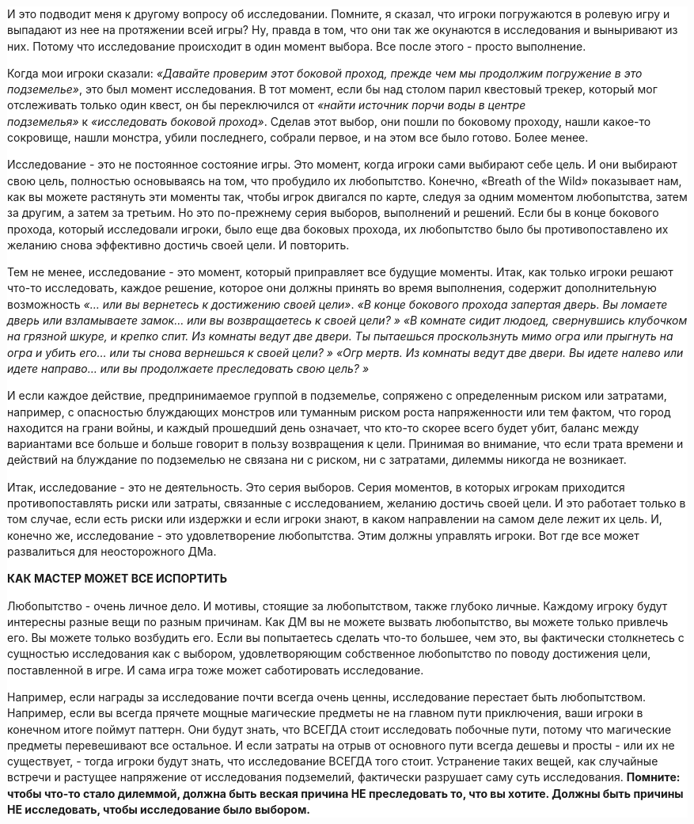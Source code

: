 И это подводит меня к другому вопросу об исследовании. Помните, я сказал, что игроки погружаются в ролевую игру и выпадают из нее на протяжении всей игры? Ну, правда в том, что они так же окунаются в исследования и выныривают из них. Потому что исследование происходит в один момент выбора. Все после этого - просто выполнение.

Когда мои игроки сказали: _«Давайте проверим этот боковой проход, прежде чем мы продолжим погружение в это подземелье»_, это был момент исследования. В тот момент, если бы над столом парил квестовый трекер, который мог отслеживать только один квест, он бы переключился от _«найти источник порчи воды в центре подземелья»_ к _«исследовать боковой проход»_. Сделав этот выбор, они пошли по боковому проходу, нашли какое-то сокровище, нашли монстра, убили последнего, собрали первое, и на этом все было готово. Более менее.

Исследование - это не постоянное состояние игры. Это момент, когда игроки сами выбирают себе цель. И они выбирают свою цель, полностью основываясь на том, что пробудило их любопытство. Конечно, «Breath of the Wild» показывает нам, как вы можете растянуть эти моменты так, чтобы игрок двигался по карте, следуя за одним моментом любопытства, затем за другим, а затем за третьим. Но это по-прежнему серия выборов, выполнений и решений. Если бы в конце бокового прохода, который исследовали игроки, было еще два боковых прохода, их любопытство было бы противопоставлено их желанию снова эффективно достичь своей цели. И повторить.

Тем не менее, исследование - это момент, который приправляет все будущие моменты. Итак, как только игроки решают что-то исследовать, каждое решение, которое они должны принять во время выполнения, содержит дополнительную возможность _«… или вы вернетесь к достижению своей цели»_. _«В конце бокового прохода запертая дверь. Вы ломаете дверь или взламываете замок… или вы возвращаетесь к своей цели? »_ _«В комнате сидит людоед, свернувшись клубочком на грязной шкуре, и крепко спит. Из комнаты ведут две двери. Ты пытаешься проскользнуть мимо огра или прыгнуть на огра и убить его… или ты снова вернешься к своей цели? » «Огр мертв. Из комнаты ведут две двери. Вы идете налево или идете направо… или вы продолжаете преследовать свою цель? »_

И если каждое действие, предпринимаемое группой в подземелье, сопряжено с определенным риском или затратами, например, с опасностью блуждающих монстров или туманным риском роста напряженности или тем фактом, что город находится на грани войны, и каждый прошедший день означает, что кто-то скорее всего будет убит, баланс между вариантами все больше и больше говорит в пользу возвращения к цели. Принимая во внимание, что если трата времени и действий на блуждание по подземелью не связана ни с риском, ни с затратами, дилеммы никогда не возникает.

Итак, исследование - это не деятельность. Это серия выборов. Серия моментов, в которых игрокам приходится противопоставлять риски или затраты, связанные с исследованием, желанию достичь своей цели. И это работает только в том случае, если есть риски или издержки и если игроки знают, в каком направлении на самом деле лежит их цель. И, конечно же, исследование - это удовлетворение любопытства. Этим должны управлять игроки. Вот где все может развалиться для неосторожного ДМа.

**КАК МАСТЕР МОЖЕТ ВСЕ ИСПОРТИТЬ**

Любопытство - очень личное дело. И мотивы, стоящие за любопытством, также глубоко личные. Каждому игроку будут интересны разные вещи по разным причинам. Как ДМ вы не можете вызвать любопытство, вы можете только привлечь его. Вы можете только возбудить его. Если вы попытаетесь сделать что-то большее, чем это, вы фактически столкнетесь с сущностью исследования как с выбором, удовлетворяющим собственное любопытство по поводу достижения цели, поставленной в игре. И сама игра тоже может саботировать исследование.

Например, если награды за исследование почти всегда очень ценны, исследование перестает быть любопытством. Например, если вы всегда прячете мощные магические предметы не на главном пути приключения, ваши игроки в конечном итоге поймут паттерн. Они будут знать, что ВСЕГДА стоит исследовать побочные пути, потому что магические предметы перевешивают все остальное. И если затраты на отрыв от основного пути всегда дешевы и просты - или их не существует, - тогда игроки будут знать, что исследование ВСЕГДА того стоит. Устранение таких вещей, как случайные встречи и растущее напряжение от исследования подземелий, фактически разрушает саму суть исследования. **Помните: чтобы что-то стало дилеммой, должна быть веская причина НЕ преследовать то, что вы хотите. Должны быть причины НЕ исследовать, чтобы исследование было выбором.**
